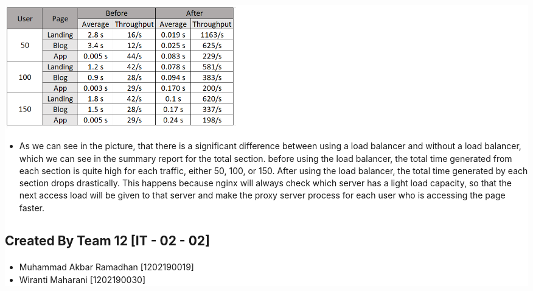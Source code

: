    

  <img src="Assets/Analysis.PNG" alt="Analysis" style="zoom: 50%;" />

  

- As we can see in the picture, that there is a significant difference between using a load balancer and without a load balancer, which we can see in the summary report for the total section. before using the load balancer, the total time generated from each section is quite high for each traffic, either 50, 100, or 150. After using the load balancer, the total time generated by each section drops drastically. This happens because nginx will always check which server has a light load capacity, so that the next access load will be given to that server and make the proxy server process for each user who is accessing the page faster.

  

##  Created By Team 12 [IT - 02 - 02]
- Muhammad Akbar Ramadhan [1202190019]
- Wiranti Maharani [1202190030]

